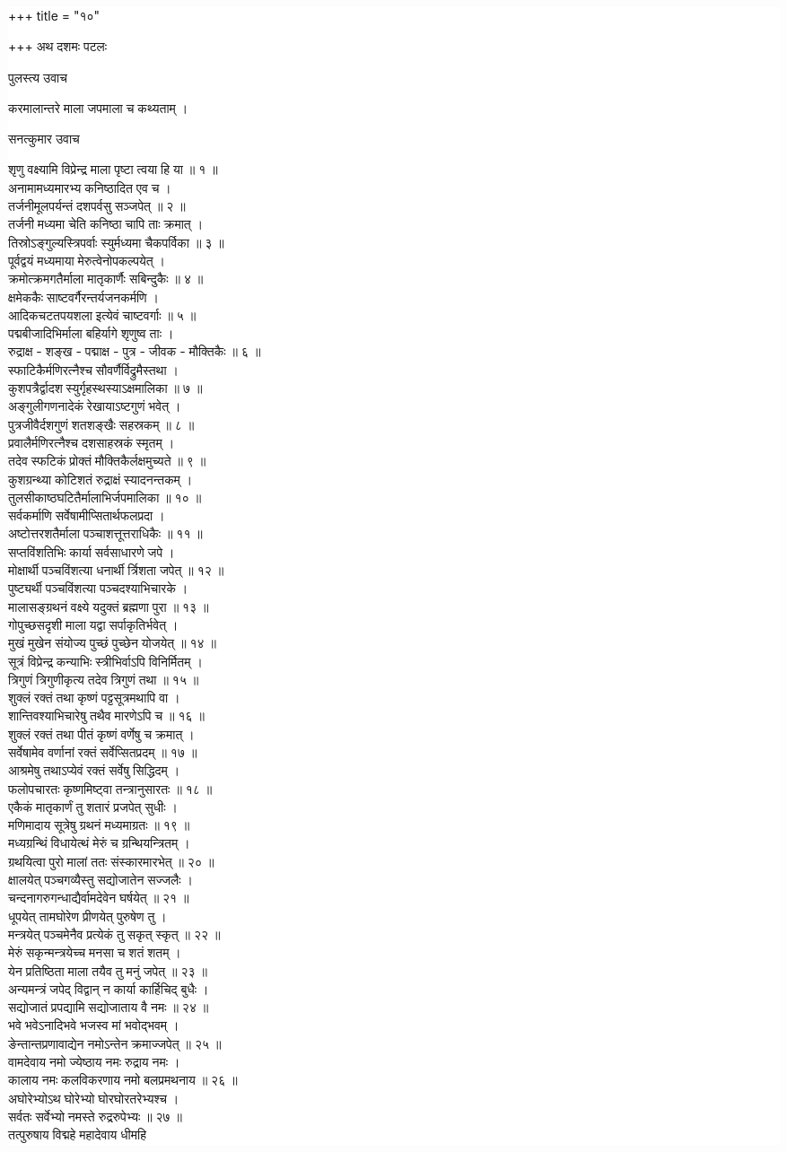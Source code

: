 +++
title = "१०"

+++
अथ दशमः पटलः  
  
पुलस्त्य उवाच  
  
करमालान्तरे माला जपमाला च कथ्यताम् ।  
  
सनत्कुमार उवाच  
  
शृणु वक्ष्यामि विप्रेन्द्र माला पृष्टा त्वया हि या ॥ १ ॥  
अनामामध्यमारभ्य कनिष्ठादित एव च ।  
तर्जनीमूलपर्यन्तं दशपर्वसु सञ्जपेत् ॥ २ ॥  
तर्जनी मध्यमा चेति कनिष्ठा चापि ताः क्रमात् ।  
तिस्रोऽङ्गुल्यस्त्रिपर्वाः स्युर्मध्यमा चैकपर्विका ॥ ३ ॥  
पूर्वद्वयं मध्यमाया मेरुत्वेनोपकल्पयेत् ।  
क्रमोत्क्रमगतैर्माला मातृकार्णैः सबिन्दुकैः ॥ ४ ॥  
क्षमेककैः साष्टवर्गैरन्तर्यजनकर्मणि ।  
आदिकचटतपयशला इत्येवं चाष्टवर्गाः ॥ ५ ॥  
पद्मबीजादिभिर्माला बहिर्यागे शृणुष्व ताः ।  
रुद्राक्ष - शङ्ख - पद्माक्ष - पुत्र - जीवक - मौक्तिकैः ॥ ६ ॥  
स्फाटिकैर्मणिरत्नैश्च सौवर्णैर्विद्रुमैस्तथा ।  
कुशपत्रैर्द्वादश स्युर्गृहस्थस्याऽक्षमालिका ॥ ७ ॥  
अङ्गुलीगणनादेकं रेखायाऽष्टगुणं भवेत् ।  
पुत्रजीवैर्दशगुणं शतशङ्खैः सहस्रकम् ॥ ८ ॥  
प्रवालैर्मणिरत्नैश्च दशसाहस्रकं स्मृतम् ।  
तदेव स्फटिकं प्रोक्तं मौक्तिकैर्लक्षमुच्यते ॥ ९ ॥  
कुशग्रन्थ्या कोटिशतं रुद्राक्षं स्यादनन्तकम् ।  
तुलसीकाष्ठघटितैर्मालाभिर्जपमालिका ॥ १० ॥  
सर्वकर्माणि सर्वेषामीप्सितार्थफलप्रदा ।  
अष्टोत्तरशतैर्माला पञ्चाशत्तूत्तराधिकैः ॥ ११ ॥  
सप्तविंशतिभिः कार्या सर्वसाधारणे जपे ।  
मोक्षार्थी पञ्चविंशत्या धनार्थी र्त्रिशता जपेत् ॥ १२ ॥  
पुष्ट्यर्थी पञ्चविंशत्या पञ्चदश्याभिचारके ।  
मालासङ्ग्रथनं वक्ष्ये यदुक्तं ब्रह्मणा पुरा ॥ १३ ॥  
गोपुच्छसदृशी माला यद्वा सर्पाकृतिर्भवेत् ।  
मुखं मुखेन संयोज्य पुच्छं पुच्छेन योजयेत् ॥ १४ ॥  
सूत्रं विप्रेन्द्र कन्याभिः स्त्रीभिर्वाऽपि विनिर्मितम् ।  
त्रिगुणं त्रिगुणीकृत्य तदेव त्रिगुणं तथा ॥ १५ ॥  
शुक्लं रक्तं तथा कृष्णं पट्टसूत्रमथापि वा ।  
शान्तिवश्याभिचारेषु तथैव मारणेऽपि च ॥ १६ ॥  
शुक्लं रक्तं तथा पीतं कृष्णं वर्णेषु च क्रमात् ।  
सर्वेषामेव वर्णानां रक्तं सर्वेप्सितप्रदम् ॥ १७ ॥  
आश्रमेषु तथाऽप्येवं रक्तं सर्वेषु सिद्धिदम् ।  
फलोपचारतः कृष्णमिष्ट्वा तन्त्रानुसारतः ॥ १८ ॥  
एकैकं मातृकार्णं तु शतारं प्रजपेत् सुधीः ।  
मणिमादाय सूत्रेषु ग्रथनं मध्यमाग्रतः ॥ १९ ॥  
मध्यग्रन्थिं विधायेत्थं मेरुं च ग्रन्थियन्त्रितम् ।  
ग्रथयित्वा पुरो मालां ततः संस्कारमारभेत् ॥ २० ॥  
क्षालयेत् पञ्चगव्यैस्तु सद्योजातेन सज्जलैः ।  
चन्दनागरुगन्धाद्यैर्वामदेवेन घर्षयेत् ॥ २१ ॥  
धूपयेत् तामघोरेण प्रीणयेत् पुरुषेण तु ।  
मन्त्रयेत् पञ्चमेनैव प्रत्येकं तु सकृत् स्कृत् ॥ २२ ॥  
मेरुं सकृन्मन्त्रयेच्च मनसा च शतं शतम् ।  
येन प्रतिष्ठिता माला तयैव तु मनुं जपेत् ॥ २३ ॥  
अन्यमन्त्रं जपेद् विद्वान् न कार्या कार्हिचिद् बुधैः ।  
सद्योजातं प्रपद्यामि सद्योजाताय वै नमः ॥ २४ ॥  
भवे भवेऽनादिभवे भजस्व मां भवोद्भवम् ।  
ङेन्तान्तप्रणावाद्येन नमोऽन्तेन क्रमाज्जपेत् ॥ २५ ॥  
वामदेवाय नमो ज्येष्ठाय नमः रुद्राय नमः ।  
कालाय नमः कलविकरणाय नमो बलप्रमथनाय ॥ २६ ॥  
अघोरेभ्योऽथ घोरेभ्यो घोरघोरतरेभ्यश्च ।  
सर्वतः सर्वेभ्यो नमस्ते रुद्ररुपेभ्यः ॥ २७ ॥  
तत्पुरुषाय विद्महे महादेवाय धीमहि  